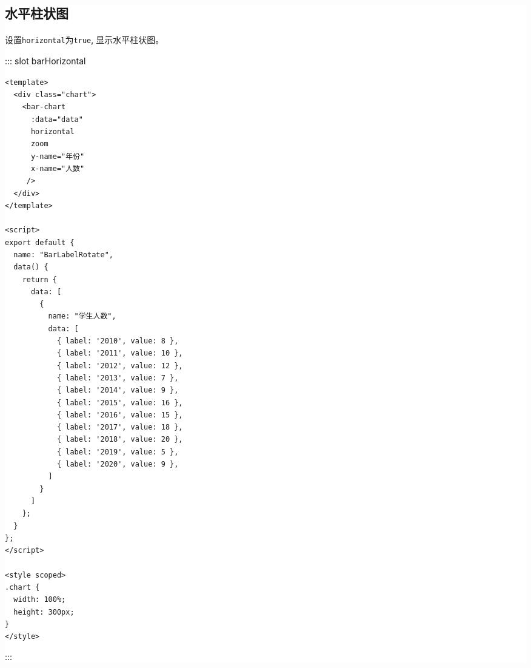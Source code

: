 ## 水平柱状图
<Common-DemoCode code-slot="barHorizontal">
  <bar-horizontal/>
  <div slot="tips">
  设置<code>horizontal</code>为<code>true</code>, 显示水平柱状图。
  </div>
</Common-DemoCode>

::: slot barHorizontal
```vue {5}
<template>
  <div class="chart">
    <bar-chart
      :data="data"
      horizontal
      zoom
      y-name="年份"
      x-name="人数"
     />
  </div>
</template>

<script>
export default {
  name: "BarLabelRotate",
  data() {
    return {
      data: [
        {
          name: "学生人数",
          data: [
            { label: '2010', value: 8 },
            { label: '2011', value: 10 },
            { label: '2012', value: 12 },
            { label: '2013', value: 7 },
            { label: '2014', value: 9 },
            { label: '2015', value: 16 },
            { label: '2016', value: 15 },
            { label: '2017', value: 18 },
            { label: '2018', value: 20 },
            { label: '2019', value: 5 },
            { label: '2020', value: 9 },
          ]
        }
      ]
    };
  }
};
</script>

<style scoped>
.chart {
  width: 100%;
  height: 300px;
}
</style>

```
:::
